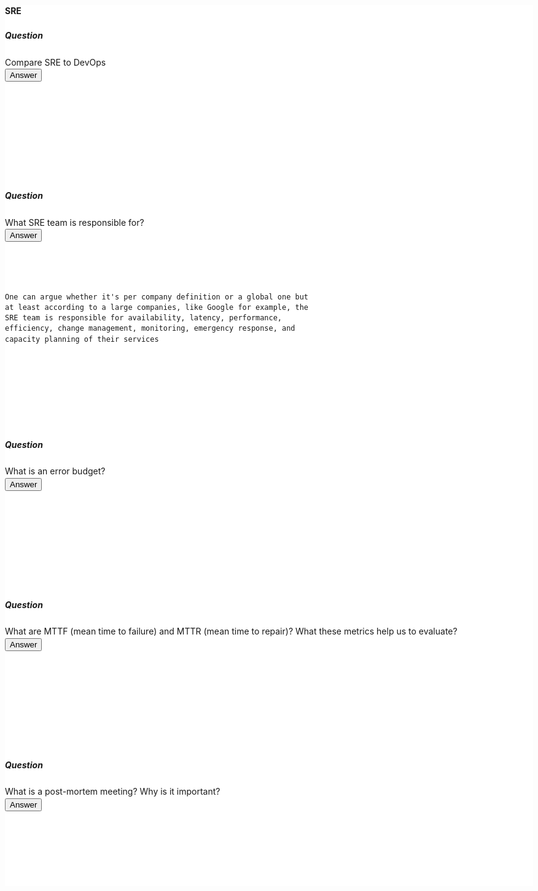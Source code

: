 
<h4>SRE</h4>

<h5>Question</h5>
<div class="bs-example dob-question">Compare SRE to DevOps</div><button type="button" class="btn btn-info dob-answer-btn">Answer</button>
                    <div class="container bg-light dob-answer">
                    <code class="language-html" data-lang="html">
                    <pre>
                    </pre>
                    </code>
                    </div>


<br><h5>Question</h5>
<div class="bs-example dob-question">What SRE team is responsible for?</div><button type="button" class="btn btn-info dob-answer-btn">Answer</button>
   <div class="container bg-light dob-answer">
                    <code class="language-html" data-lang="html">
   <pre>

One can argue whether it's per company definition or a global one but at least according to a large companies, like Google for example, the SRE team is responsible for availability, latency, performance, efficiency, change management, monitoring, emergency response, and capacity planning of their services

   </pre>
                    </code>
   </div>

<br><h5>Question</h5>
<div class="bs-example dob-question">What is an error budget?</div><button type="button" class="btn btn-info dob-answer-btn">Answer</button>
                    <div class="container bg-light dob-answer">
                    <code class="language-html" data-lang="html">
                    <pre>
                    </pre>
                    </code>
                    </div>


<br><h5>Question</h5>
<div class="bs-example dob-question">What are MTTF (mean time to failure) and MTTR (mean time to repair)? What these metrics help us to evaluate?</div><button type="button" class="btn btn-info dob-answer-btn">Answer</button>
                    <div class="container bg-light dob-answer">
                    <code class="language-html" data-lang="html">
                    <pre>
                    </pre>
                    </code>
                    </div>


<br><h5>Question</h5>
<div class="bs-example dob-question">What is a post-mortem meeting? Why is it important?</div><button type="button" class="btn btn-info dob-answer-btn">Answer</button>
                    <div class="container bg-light dob-answer">
                    <code class="language-html" data-lang="html">
                    <pre>
                    </pre>
                    </code>
                    </div>
